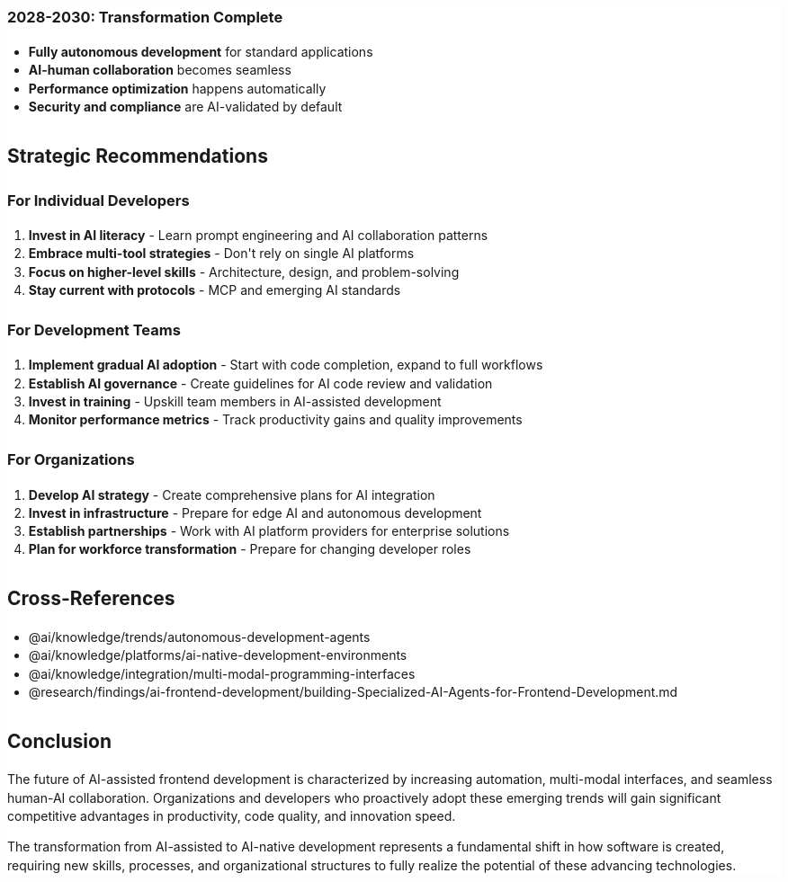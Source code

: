 ### 2028-2030: Transformation Complete
- **Fully autonomous development** for standard applications
- **AI-human collaboration** becomes seamless
- **Performance optimization** happens automatically
- **Security and compliance** are AI-validated by default

## Strategic Recommendations

### For Individual Developers
1. **Invest in AI literacy** - Learn prompt engineering and AI collaboration patterns
2. **Embrace multi-tool strategies** - Don't rely on single AI platforms
3. **Focus on higher-level skills** - Architecture, design, and problem-solving
4. **Stay current with protocols** - MCP and emerging AI standards

### For Development Teams
1. **Implement gradual AI adoption** - Start with code completion, expand to full workflows
2. **Establish AI governance** - Create guidelines for AI code review and validation
3. **Invest in training** - Upskill team members in AI-assisted development
4. **Monitor performance metrics** - Track productivity gains and quality improvements

### For Organizations
1. **Develop AI strategy** - Create comprehensive plans for AI integration
2. **Invest in infrastructure** - Prepare for edge AI and autonomous development
3. **Establish partnerships** - Work with AI platform providers for enterprise solutions
4. **Plan for workforce transformation** - Prepare for changing developer roles

## Cross-References

- @ai/knowledge/trends/autonomous-development-agents
- @ai/knowledge/platforms/ai-native-development-environments
- @ai/knowledge/integration/multi-modal-programming-interfaces
- @research/findings/ai-frontend-development/building-Specialized-AI-Agents-for-Frontend-Development.md

## Conclusion

The future of AI-assisted frontend development is characterized by increasing automation, multi-modal interfaces, and seamless human-AI collaboration. Organizations and developers who proactively adopt these emerging trends will gain significant competitive advantages in productivity, code quality, and innovation speed.

The transformation from AI-assisted to AI-native development represents a fundamental shift in how software is created, requiring new skills, processes, and organizational structures to fully realize the potential of these advancing technologies.